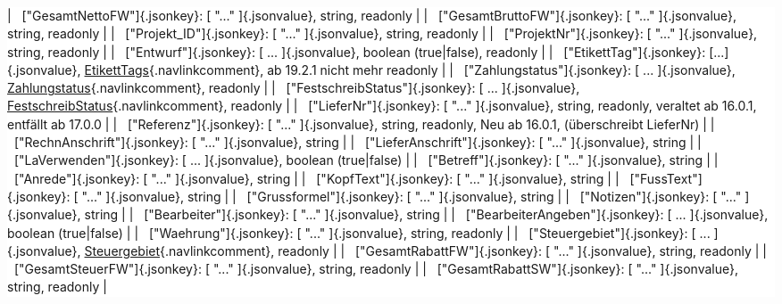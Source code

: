 |     [\"GesamtNettoFW\"]{.jsonkey}: [ \"\...\" ]{.jsonvalue},                                                         string, readonly                                                                                           |
|     [\"GesamtBruttoFW\"]{.jsonkey}: [ \"\...\" ]{.jsonvalue},                                                        string, readonly                                                                                           |
|     [\"Projekt_ID\"]{.jsonkey}: [ \"\...\" ]{.jsonvalue},                                                            string, readonly                                                                                           |
|     [\"ProjektNr\"]{.jsonkey}: [ \"\...\" ]{.jsonvalue},                                                             string, readonly                                                                                           |
|     [\"Entwurf\"]{.jsonkey}: [ \... ]{.jsonvalue},                                                                   boolean (true\|false), readonly                                                                            |
|     [\"EtikettTag\"]{.jsonkey}: [\...]{.jsonvalue},                                                                  [EtikettTags](#Parameter_EtikettTags){.navlinkcomment}, ab 19.2.1 nicht mehr readonly                      |
|     [\"Zahlungstatus\"]{.jsonkey}: [ \... ]{.jsonvalue},                                                             [Zahlungstatus](#Parameter_Zahlungstatus){.navlinkcomment}, readonly                                       |
|     [\"FestschreibStatus\"]{.jsonkey}: [ \... ]{.jsonvalue},                                                         [FestschreibStatus](#Parameter_FestschreibStatus){.navlinkcomment}, readonly                               |
|     [\"LieferNr\"]{.jsonkey}: [ \"\...\" ]{.jsonvalue},                                                              string, readonly, veraltet ab 16.0.1, entfällt ab 17.0.0                                                   |
|     [\"Referenz\"]{.jsonkey}: [ \"\...\" ]{.jsonvalue},                                                              string, readonly, Neu ab 16.0.1, (überschreibt LieferNr)                                                   |
|     [\"RechnAnschrift\"]{.jsonkey}: [ \"\...\" ]{.jsonvalue},                                                        string                                                                                                     |
|     [\"LieferAnschrift\"]{.jsonkey}: [ \"\...\" ]{.jsonvalue},                                                       string                                                                                                     |
|     [\"LaVerwenden\"]{.jsonkey}: [ \... ]{.jsonvalue},                                                               boolean (true\|false)                                                                                      |
|     [\"Betreff\"]{.jsonkey}: [ \"\...\" ]{.jsonvalue},                                                               string                                                                                                     |
|     [\"Anrede\"]{.jsonkey}: [ \"\...\" ]{.jsonvalue},                                                                string                                                                                                     |
|     [\"KopfText\"]{.jsonkey}: [ \"\...\" ]{.jsonvalue},                                                              string                                                                                                     |
|     [\"FussText\"]{.jsonkey}: [ \"\...\" ]{.jsonvalue},                                                              string                                                                                                     |
|     [\"Grussformel\"]{.jsonkey}: [ \"\...\" ]{.jsonvalue},                                                           string                                                                                                     |
|     [\"Notizen\"]{.jsonkey}: [ \"\...\" ]{.jsonvalue},                                                               string                                                                                                     |
|     [\"Bearbeiter\"]{.jsonkey}: [ \"\...\" ]{.jsonvalue},                                                            string                                                                                                     |
|     [\"BearbeiterAngeben\"]{.jsonkey}: [ \... ]{.jsonvalue},                                                         boolean (true\|false)                                                                                      |
|     [\"Waehrung\"]{.jsonkey}: [ \"\...\" ]{.jsonvalue},                                                              string, readonly                                                                                           |
|     [\"Steuergebiet\"]{.jsonkey}: [ \... ]{.jsonvalue},                                                              [Steuergebiet](#Parameter_Steuergebiet){.navlinkcomment}, readonly                                         |
|     [\"GesamtRabattFW\"]{.jsonkey}: [ \"\...\" ]{.jsonvalue},                                                        string, readonly                                                                                           |
|     [\"GesamtSteuerFW\"]{.jsonkey}: [ \"\...\" ]{.jsonvalue},                                                        string, readonly                                                                                           |
|     [\"GesamtRabattSW\"]{.jsonkey}: [ \"\...\" ]{.jsonvalue},                                                        string, readonly                                                                                           |